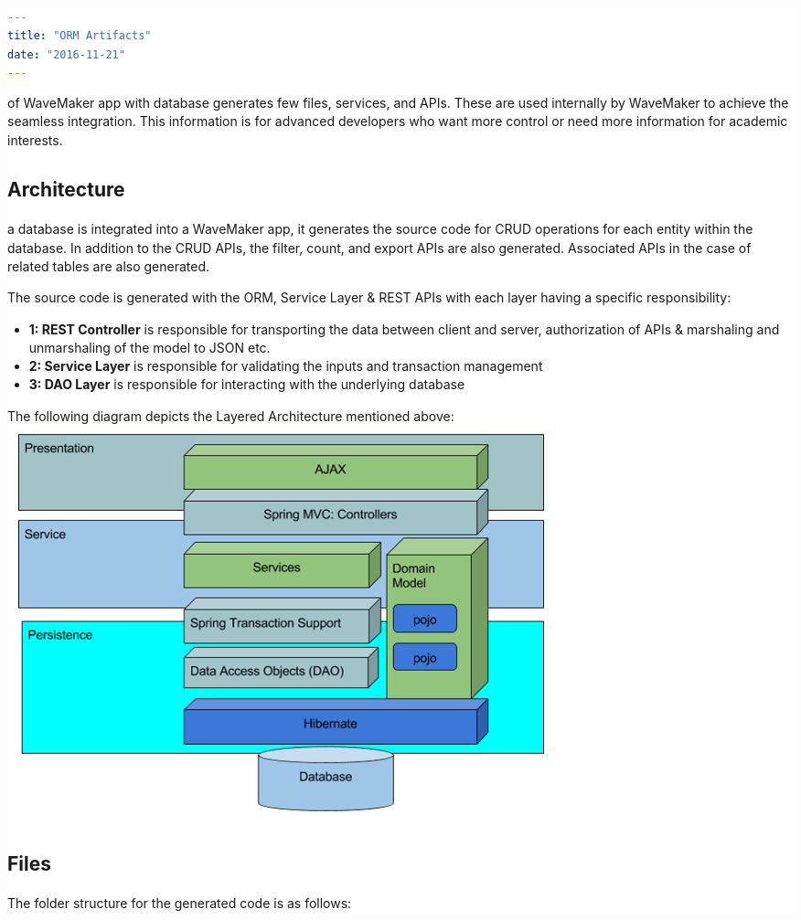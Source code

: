 ```yaml
---
title: "ORM Artifacts"
date: "2016-11-21"
---
```


of WaveMaker app with database generates few files, services, and APIs. These are used internally by WaveMaker to achieve the seamless integration. This information is for advanced developers who want more control or need more information for academic interests.

## Architecture

a database is integrated into a WaveMaker app, it generates the source code for CRUD operations for each entity within the database. In addition to the CRUD APIs, the filter, count, and export APIs are also generated. Associated APIs in the case of related tables are also generated.

The source code is generated with the ORM, Service Layer & REST APIs with each layer having a specific responsibility:

- **1: REST Controller** is responsible for transporting the data between client and server, authorization of APIs & marshaling and unmarshaling of the model to JSON etc.
- **2: Service Layer** is responsible for validating the inputs and transaction management
- **3: DAO Layer** is responsible for interacting with the underlying database

The following diagram depicts the Layered Architecture mentioned above: [![](../assets/db_architecture.png)](../assets/db_architecture.png)

## Files

The folder structure for the generated code is as follows:
